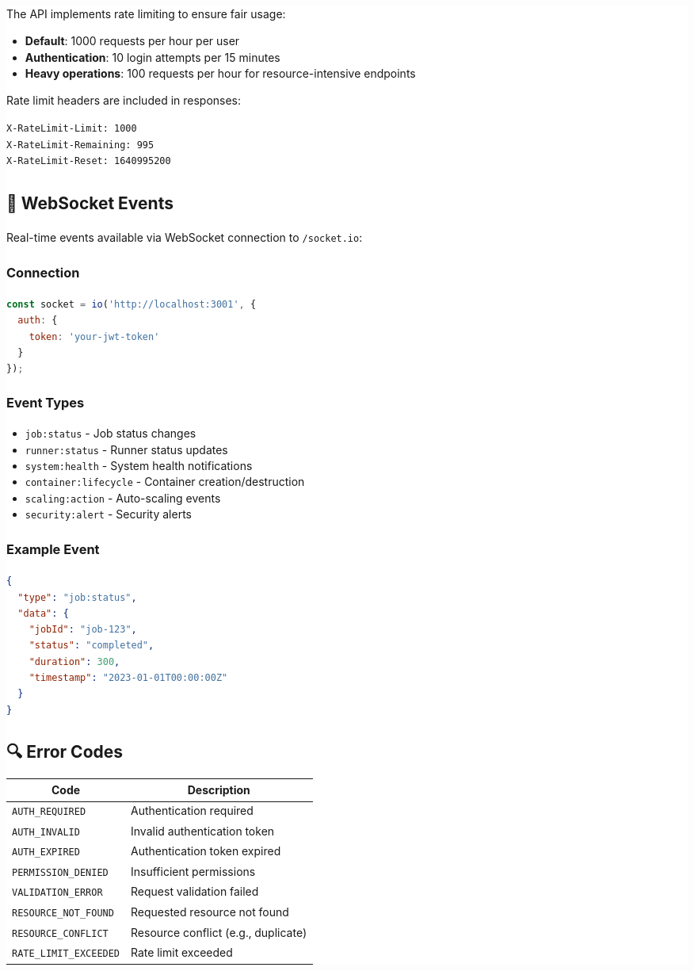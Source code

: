 The API implements rate limiting to ensure fair usage:

- **Default**: 1000 requests per hour per user
- **Authentication**: 10 login attempts per 15 minutes
- **Heavy operations**: 100 requests per hour for resource-intensive endpoints

Rate limit headers are included in responses:
```http
X-RateLimit-Limit: 1000
X-RateLimit-Remaining: 995
X-RateLimit-Reset: 1640995200
```

## 📡 WebSocket Events

Real-time events available via WebSocket connection to `/socket.io`:

### Connection
```javascript
const socket = io('http://localhost:3001', {
  auth: {
    token: 'your-jwt-token'
  }
});
```

### Event Types
- `job:status` - Job status changes
- `runner:status` - Runner status updates
- `system:health` - System health notifications
- `container:lifecycle` - Container creation/destruction
- `scaling:action` - Auto-scaling events
- `security:alert` - Security alerts

### Example Event
```json
{
  "type": "job:status",
  "data": {
    "jobId": "job-123",
    "status": "completed",
    "duration": 300,
    "timestamp": "2023-01-01T00:00:00Z"
  }
}
```

## 🔍 Error Codes

| Code | Description |
|------|-------------|
| `AUTH_REQUIRED` | Authentication required |
| `AUTH_INVALID` | Invalid authentication token |
| `AUTH_EXPIRED` | Authentication token expired |
| `PERMISSION_DENIED` | Insufficient permissions |
| `VALIDATION_ERROR` | Request validation failed |
| `RESOURCE_NOT_FOUND` | Requested resource not found |
| `RESOURCE_CONFLICT` | Resource conflict (e.g., duplicate) |
| `RATE_LIMIT_EXCEEDED` | Rate limit exceeded |